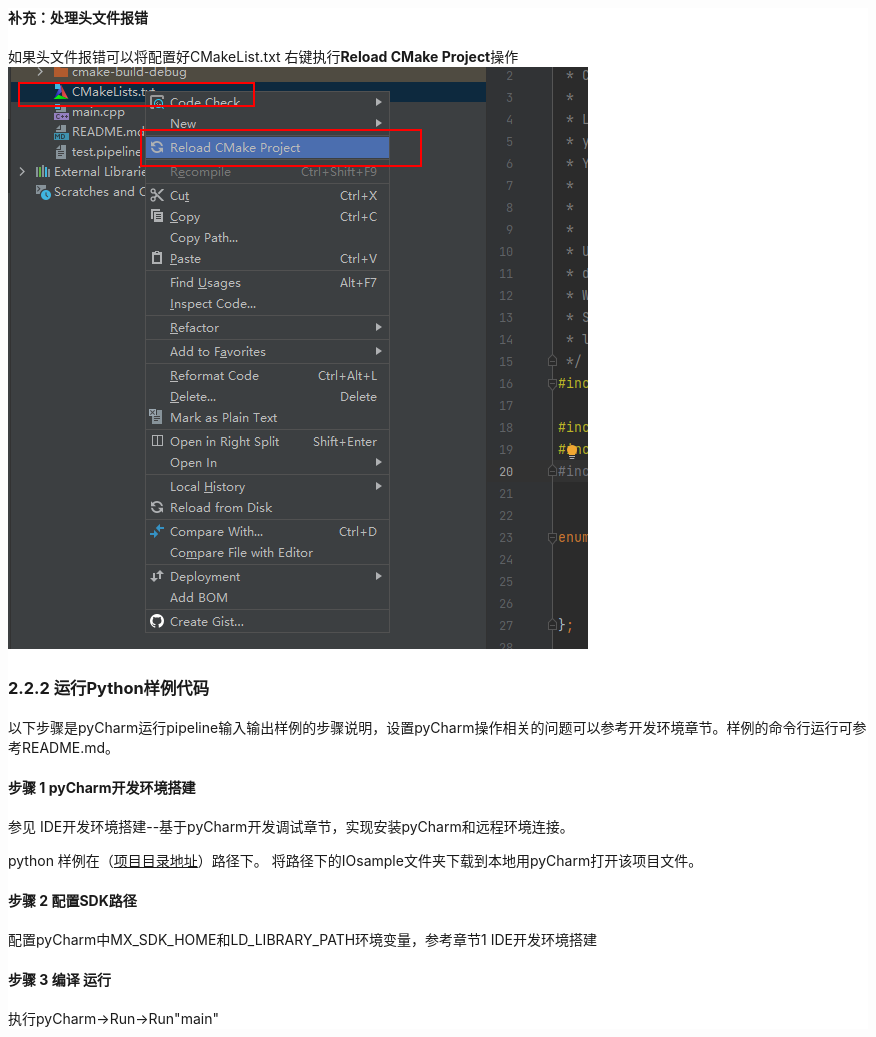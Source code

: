 
#### 补充：处理头文件报错
如果头文件报错可以将配置好CMakeList.txt 右键执行**Reload CMake Project**操作  
![image.png](img/1623224745826.png 'image.png')




### 2.2.2 运行Python样例代码
以下步骤是pyCharm运行pipeline输入输出样例的步骤说明，设置pyCharm操作相关的问题可以参考开发环境章节。样例的命令行运行可参考README.md。
#### 步骤 1 pyCharm开发环境搭建
参见 IDE开发环境搭建--基于pyCharm开发调试章节，实现安装pyCharm和远程环境连接。

python 样例在（[项目目录地址](https://gitee.com/ascend/mindxsdk-referenceapps/tree/master/tutorials/PipelineInputOutputSample/python)）路径下。
将路径下的IOsample文件夹下载到本地用pyCharm打开该项目文件。

#### 步骤 2 配置SDK路径

配置pyCharm中MX_SDK_HOME和LD_LIBRARY_PATH环境变量，参考章节1 IDE开发环境搭建

#### 步骤 3 编译 运行

执行pyCharm->Run->Run"main"
